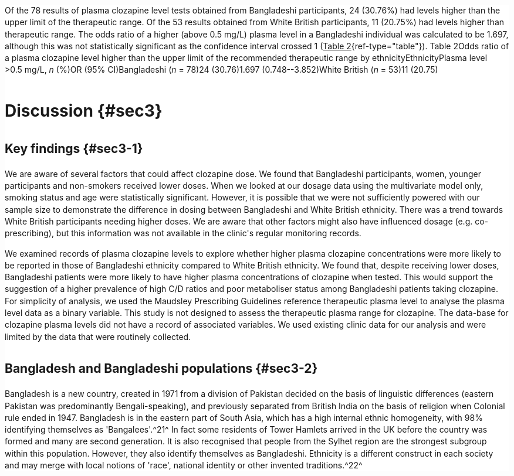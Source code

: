 Of the 78 results of plasma clozapine level tests obtained from
Bangladeshi participants, 24 (30.76%) had levels higher than the upper
limit of the therapeutic range. Of the 53 results obtained from White
British participants, 11 (20.75%) had levels higher than therapeutic
range. The odds ratio of a higher (above 0.5 mg/L) plasma level in a
Bangladeshi individual was calculated to be 1.697, although this was not
statistically significant as the confidence interval crossed 1 ([Table
2](#tab02){ref-type="table"}). Table 2Odds ratio of a plasma clozapine
level higher than the upper limit of the recommended therapeutic range
by ethnicityEthnicityPlasma level \>0.5 mg/L, *n* (%)OR (95%
CI)Bangladeshi (*n* = 78)24 (30.76)1.697 (0.748--3.852)White British
(*n* = 53)11 (20.75)

# Discussion {#sec3}

## Key findings {#sec3-1}

We are aware of several factors that could affect clozapine dose. We
found that Bangladeshi participants, women, younger participants and
non-smokers received lower doses. When we looked at our dosage data
using the multivariate model only, smoking status and age were
statistically significant. However, it is possible that we were not
sufficiently powered with our sample size to demonstrate the difference
in dosing between Bangladeshi and White British ethnicity. There was a
trend towards White British participants needing higher doses. We are
aware that other factors might also have influenced dosage (e.g.
co-prescribing), but this information was not available in the clinic\'s
regular monitoring records.

We examined records of plasma clozapine levels to explore whether higher
plasma clozapine concentrations were more likely to be reported in those
of Bangladeshi ethnicity compared to White British ethnicity. We found
that, despite receiving lower doses, Bangladeshi patients were more
likely to have higher plasma concentrations of clozapine when tested.
This would support the suggestion of a higher prevalence of high C/D
ratios and poor metaboliser status among Bangladeshi patients taking
clozapine. For simplicity of analysis, we used the Maudsley Prescribing
Guidelines reference therapeutic plasma level to analyse the plasma
level data as a binary variable. This study is not designed to assess
the therapeutic plasma range for clozapine. The data-base for clozapine
plasma levels did not have a record of associated variables. We used
existing clinic data for our analysis and were limited by the data that
were routinely collected.

## Bangladesh and Bangladeshi populations {#sec3-2}

Bangladesh is a new country, created in 1971 from a division of Pakistan
decided on the basis of linguistic differences (eastern Pakistan was
predominantly Bengali-speaking), and previously separated from British
India on the basis of religion when Colonial rule ended in 1947.
Bangladesh is in the eastern part of South Asia, which has a high
internal ethnic homogeneity, with 98% identifying themselves as
'Bangalees'.^21^ In fact some residents of Tower Hamlets arrived in the
UK before the country was formed and many are second generation. It is
also recognised that people from the Sylhet region are the strongest
subgroup within this population. However, they also identify themselves
as Bangladeshi. Ethnicity is a different construct in each society and
may merge with local notions of 'race', national identity or other
invented traditions.^22^
